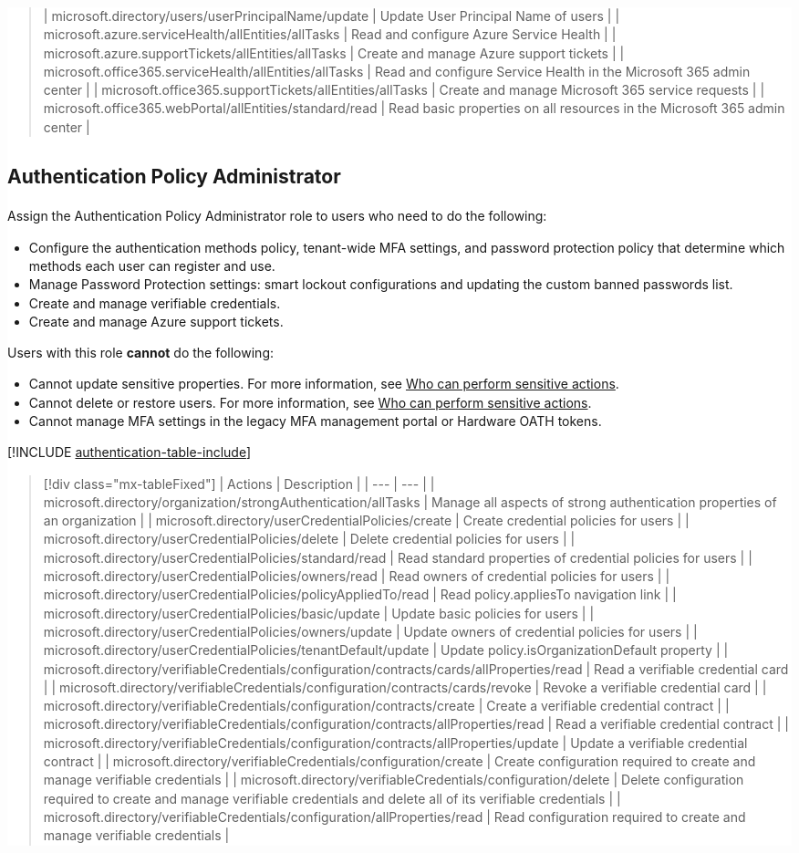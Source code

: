 > | microsoft.directory/users/userPrincipalName/update | Update User Principal Name of users |
> | microsoft.azure.serviceHealth/allEntities/allTasks | Read and configure Azure Service Health |
> | microsoft.azure.supportTickets/allEntities/allTasks | Create and manage Azure support tickets |
> | microsoft.office365.serviceHealth/allEntities/allTasks | Read and configure Service Health in the Microsoft 365 admin center |
> | microsoft.office365.supportTickets/allEntities/allTasks | Create and manage Microsoft 365 service requests |
> | microsoft.office365.webPortal/allEntities/standard/read | Read basic properties on all resources in the Microsoft 365 admin center |

## Authentication Policy Administrator

Assign the Authentication Policy Administrator role to users who need to do the following:

- Configure the authentication methods policy, tenant-wide MFA settings, and password protection policy that determine which methods each user can register and use.
- Manage Password Protection settings: smart lockout configurations and updating the custom banned passwords list.
- Create and manage verifiable credentials.
- Create and manage Azure support tickets.

Users with this role **cannot** do the following:

- Cannot update sensitive properties. For more information, see [Who can perform sensitive actions](#who-can-perform-sensitive-actions).
- Cannot delete or restore users. For more information, see [Who can perform sensitive actions](#who-can-perform-sensitive-actions).
- Cannot manage MFA settings in the legacy MFA management portal or Hardware OATH tokens.

[!INCLUDE [authentication-table-include](./includes/authentication-table-include.md)]

> [!div class="mx-tableFixed"]
> | Actions | Description |
> | --- | --- |
> | microsoft.directory/organization/strongAuthentication/allTasks | Manage all aspects of strong authentication properties of an organization |
> | microsoft.directory/userCredentialPolicies/create | Create credential policies for users |
> | microsoft.directory/userCredentialPolicies/delete | Delete credential policies for users |
> | microsoft.directory/userCredentialPolicies/standard/read | Read standard properties of credential policies for users |
> | microsoft.directory/userCredentialPolicies/owners/read | Read owners of credential policies for users |
> | microsoft.directory/userCredentialPolicies/policyAppliedTo/read | Read policy.appliesTo navigation link |
> | microsoft.directory/userCredentialPolicies/basic/update | Update basic policies for users |
> | microsoft.directory/userCredentialPolicies/owners/update | Update owners of credential policies for users |
> | microsoft.directory/userCredentialPolicies/tenantDefault/update | Update policy.isOrganizationDefault property |
> | microsoft.directory/verifiableCredentials/configuration/contracts/cards/allProperties/read | Read a verifiable credential card |
> | microsoft.directory/verifiableCredentials/configuration/contracts/cards/revoke | Revoke a verifiable credential card |
> | microsoft.directory/verifiableCredentials/configuration/contracts/create | Create a verifiable credential contract |
> | microsoft.directory/verifiableCredentials/configuration/contracts/allProperties/read | Read a verifiable credential contract |
> | microsoft.directory/verifiableCredentials/configuration/contracts/allProperties/update | Update a verifiable credential contract |
> | microsoft.directory/verifiableCredentials/configuration/create | Create configuration required to create and manage verifiable credentials |
> | microsoft.directory/verifiableCredentials/configuration/delete | Delete configuration required to create and manage verifiable credentials and delete all of its verifiable credentials |
> | microsoft.directory/verifiableCredentials/configuration/allProperties/read | Read configuration required to create and manage verifiable credentials |